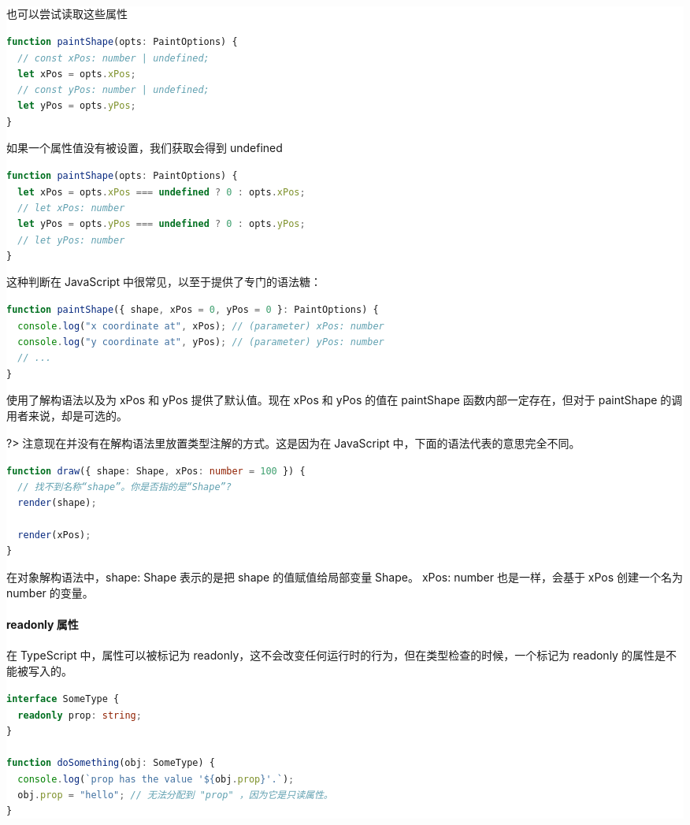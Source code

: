 也可以尝试读取这些属性

```ts
function paintShape(opts: PaintOptions) {
  // const xPos: number | undefined;
  let xPos = opts.xPos;
  // const yPos: number | undefined;
  let yPos = opts.yPos;
}
```

如果一个属性值没有被设置，我们获取会得到 undefined

```ts
function paintShape(opts: PaintOptions) {
  let xPos = opts.xPos === undefined ? 0 : opts.xPos;
  // let xPos: number
  let yPos = opts.yPos === undefined ? 0 : opts.yPos;
  // let yPos: number
}
```

这种判断在 JavaScript 中很常见，以至于提供了专门的语法糖：

```ts
function paintShape({ shape, xPos = 0, yPos = 0 }: PaintOptions) {
  console.log("x coordinate at", xPos); // (parameter) xPos: number
  console.log("y coordinate at", yPos); // (parameter) yPos: number
  // ...
}
```

使用了解构语法以及为 xPos 和 yPos 提供了默认值。现在 xPos 和 yPos 的值在 paintShape 函数内部一定存在，但对于 paintShape 的调用者来说，却是可选的。

?> 注意现在并没有在解构语法里放置类型注解的方式。这是因为在 JavaScript 中，下面的语法代表的意思完全不同。

```ts
function draw({ shape: Shape, xPos: number = 100 }) {
  // 找不到名称“shape”。你是否指的是“Shape”?
  render(shape);

  render(xPos);
}
```

在对象解构语法中，shape: Shape 表示的是把 shape 的值赋值给局部变量 Shape。 xPos: number 也是一样，会基于 xPos 创建一个名为 number 的变量。

#### readonly 属性

在 TypeScript 中，属性可以被标记为 readonly，这不会改变任何运行时的行为，但在类型检查的时候，一个标记为 readonly 的属性是不能被写入的。

```ts
interface SomeType {
  readonly prop: string;
}

function doSomething(obj: SomeType) {
  console.log(`prop has the value '${obj.prop}'.`);
  obj.prop = "hello"; // 无法分配到 "prop" ，因为它是只读属性。
}
```
